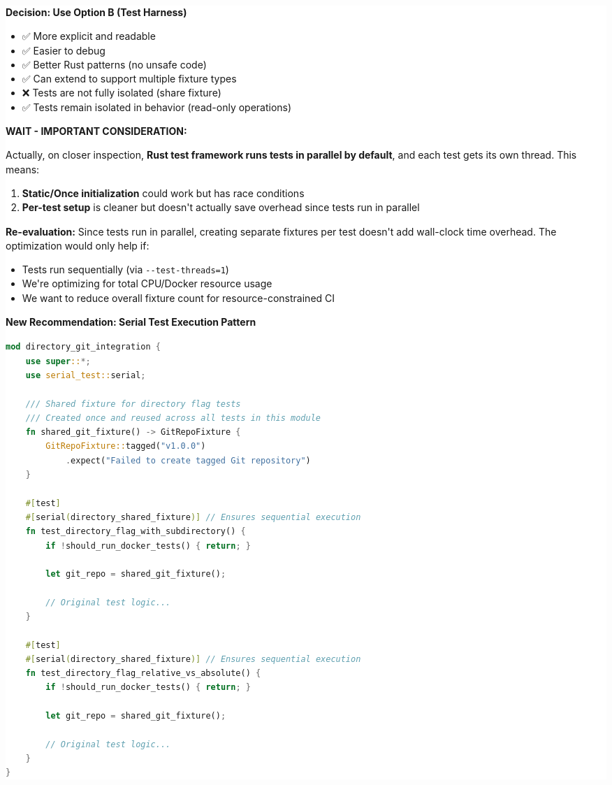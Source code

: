 **Decision: Use Option B (Test Harness)**

- ✅ More explicit and readable
- ✅ Easier to debug
- ✅ Better Rust patterns (no unsafe code)
- ✅ Can extend to support multiple fixture types
- ❌ Tests are not fully isolated (share fixture)
- ✅ Tests remain isolated in behavior (read-only operations)

**WAIT - IMPORTANT CONSIDERATION:**

Actually, on closer inspection, **Rust test framework runs tests in parallel by default**, and each test gets its own thread. This means:

1. **Static/Once initialization** could work but has race conditions
2. **Per-test setup** is cleaner but doesn't actually save overhead since tests run in parallel

**Re-evaluation:** Since tests run in parallel, creating separate fixtures per test doesn't add wall-clock time overhead. The optimization would only help if:

- Tests run sequentially (via `--test-threads=1`)
- We're optimizing for total CPU/Docker resource usage
- We want to reduce overall fixture count for resource-constrained CI

**New Recommendation: Serial Test Execution Pattern**

```rust
mod directory_git_integration {
    use super::*;
    use serial_test::serial;

    /// Shared fixture for directory flag tests
    /// Created once and reused across all tests in this module
    fn shared_git_fixture() -> GitRepoFixture {
        GitRepoFixture::tagged("v1.0.0")
            .expect("Failed to create tagged Git repository")
    }

    #[test]
    #[serial(directory_shared_fixture)] // Ensures sequential execution
    fn test_directory_flag_with_subdirectory() {
        if !should_run_docker_tests() { return; }

        let git_repo = shared_git_fixture();

        // Original test logic...
    }

    #[test]
    #[serial(directory_shared_fixture)] // Ensures sequential execution
    fn test_directory_flag_relative_vs_absolute() {
        if !should_run_docker_tests() { return; }

        let git_repo = shared_git_fixture();

        // Original test logic...
    }
}
```
